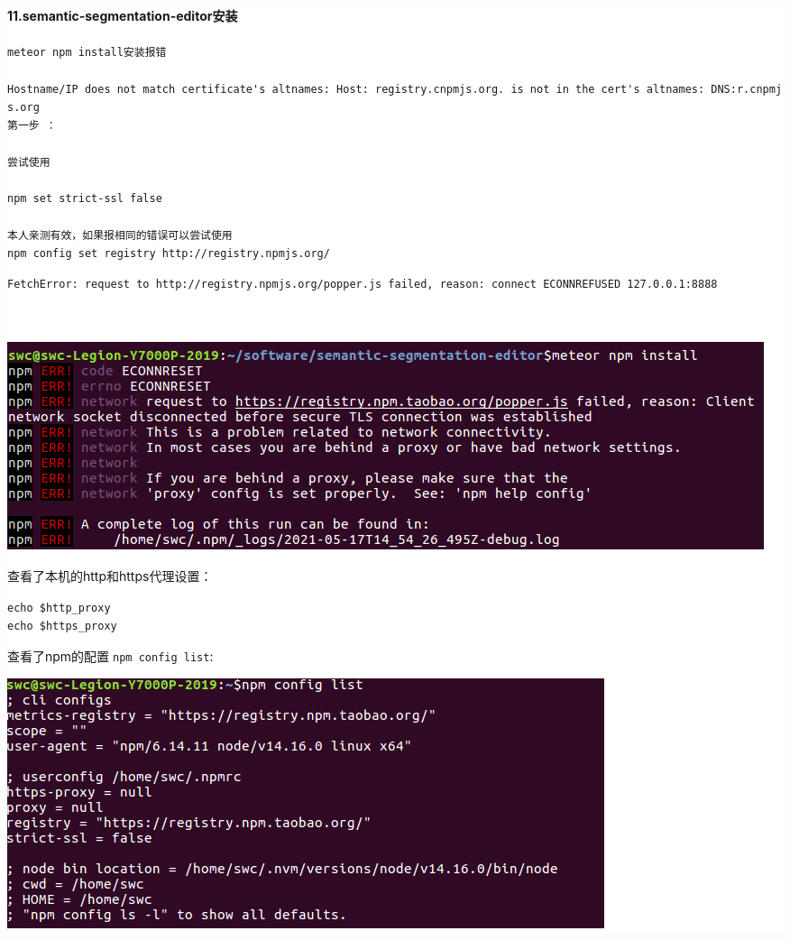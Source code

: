 #### 11.semantic-segmentation-editor安装

```
meteor npm install安装报错

Hostname/IP does not match certificate's altnames: Host: registry.cnpmjs.org. is not in the cert's altnames: DNS:r.cnpmjs.org
第一步 ：

尝试使用   

npm set strict-ssl false   

本人亲测有效，如果报相同的错误可以尝试使用  
npm config set registry http://registry.npmjs.org/
```

```
FetchError: request to http://registry.npmjs.org/popper.js failed, reason: connect ECONNREFUSED 127.0.0.1:8888



```



![image-20210517230524313](经常遇到的Q&A.assets/image-20210517230524313.png)

查看了本机的http和https代理设置：

```
echo $http_proxy
echo $https_proxy
```

查看了npm的配置 `npm config list`:

![image-20210517231002657](经常遇到的Q&A.assets/image-20210517231002657.png)
